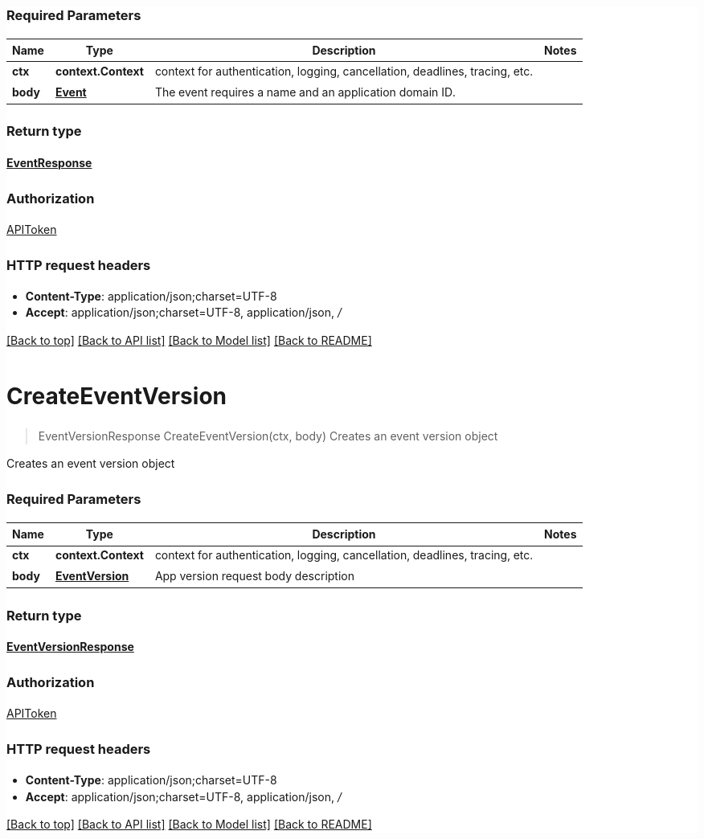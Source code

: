 ### Required Parameters

Name | Type | Description  | Notes
------------- | ------------- | ------------- | -------------
 **ctx** | **context.Context** | context for authentication, logging, cancellation, deadlines, tracing, etc.
  **body** | [**Event**](Event.md)| The event requires a name and an application domain ID. | 

### Return type

[**EventResponse**](EventResponse.md)

### Authorization

[APIToken](../README.md#APIToken)

### HTTP request headers

 - **Content-Type**: application/json;charset=UTF-8
 - **Accept**: application/json;charset=UTF-8, application/json, */*

[[Back to top]](#) [[Back to API list]](../README.md#documentation-for-api-endpoints) [[Back to Model list]](../README.md#documentation-for-models) [[Back to README]](../README.md)

# **CreateEventVersion**
> EventVersionResponse CreateEventVersion(ctx, body)
Creates an event version object

Creates an event version object

### Required Parameters

Name | Type | Description  | Notes
------------- | ------------- | ------------- | -------------
 **ctx** | **context.Context** | context for authentication, logging, cancellation, deadlines, tracing, etc.
  **body** | [**EventVersion**](EventVersion.md)| App version request body description | 

### Return type

[**EventVersionResponse**](EventVersionResponse.md)

### Authorization

[APIToken](../README.md#APIToken)

### HTTP request headers

 - **Content-Type**: application/json;charset=UTF-8
 - **Accept**: application/json;charset=UTF-8, application/json, */*

[[Back to top]](#) [[Back to API list]](../README.md#documentation-for-api-endpoints) [[Back to Model list]](../README.md#documentation-for-models) [[Back to README]](../README.md)
